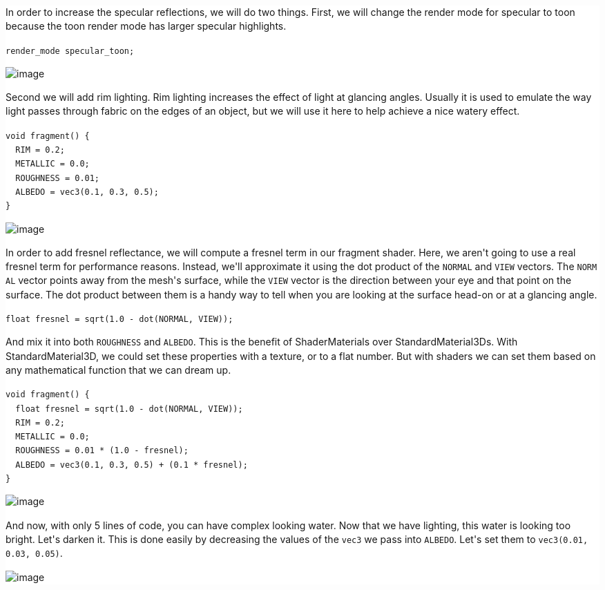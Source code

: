 In order to increase the specular reflections, we will do two things.
First, we will change the render mode for specular to toon because the
toon render mode has larger specular highlights.

    render_mode specular_toon;

![image](img/specular-toon.png)

Second we will add rim lighting. Rim lighting increases the effect of
light at glancing angles. Usually it is used to emulate the way light
passes through fabric on the edges of an object, but we will use it here
to help achieve a nice watery effect.

    void fragment() {
      RIM = 0.2;
      METALLIC = 0.0;
      ROUGHNESS = 0.01;
      ALBEDO = vec3(0.1, 0.3, 0.5);
    }

![image](img/rim.png)

In order to add fresnel reflectance, we will compute a fresnel term in
our fragment shader. Here, we aren't going to use a real fresnel term
for performance reasons. Instead, we'll approximate it using the dot
product of the `NORMAL` and `VIEW` vectors. The `NORMAL` vector points
away from the mesh's surface, while the `VIEW` vector is the direction
between your eye and that point on the surface. The dot product between
them is a handy way to tell when you are looking at the surface head-on
or at a glancing angle.

    float fresnel = sqrt(1.0 - dot(NORMAL, VIEW));

And mix it into both `ROUGHNESS` and `ALBEDO`. This is the benefit of
ShaderMaterials over StandardMaterial3Ds. With StandardMaterial3D, we
could set these properties with a texture, or to a flat number. But with
shaders we can set them based on any mathematical function that we can
dream up.

    void fragment() {
      float fresnel = sqrt(1.0 - dot(NORMAL, VIEW));
      RIM = 0.2;
      METALLIC = 0.0;
      ROUGHNESS = 0.01 * (1.0 - fresnel);
      ALBEDO = vec3(0.1, 0.3, 0.5) + (0.1 * fresnel);
    }

![image](img/fresnel.png)

And now, with only 5 lines of code, you can have complex looking water.
Now that we have lighting, this water is looking too bright. Let's
darken it. This is done easily by decreasing the values of the `vec3` we
pass into `ALBEDO`. Let's set them to `vec3(0.01, 0.03, 0.05)`.

![image](img/dark-water.png)

